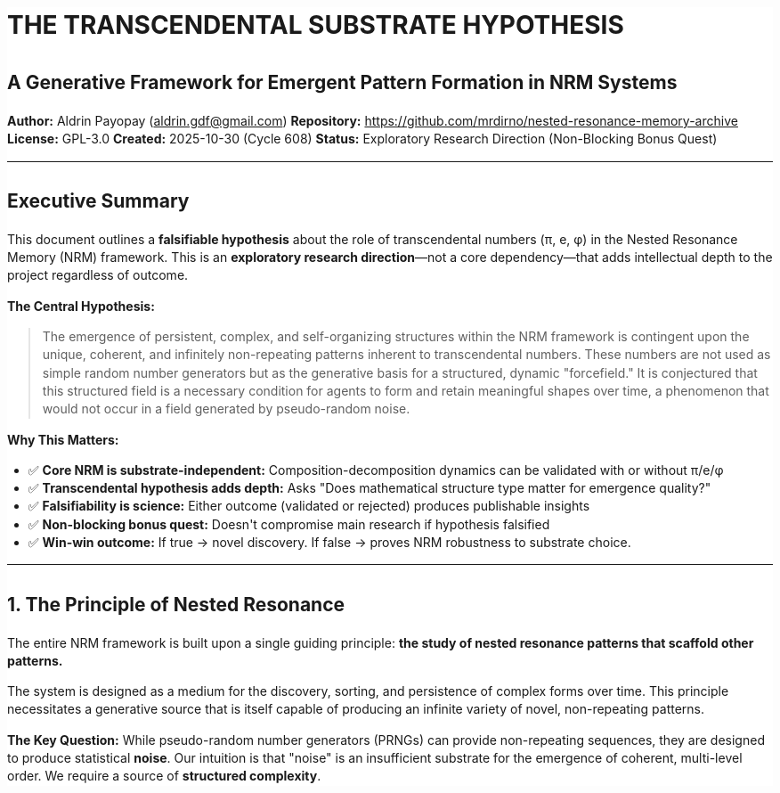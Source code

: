 # THE TRANSCENDENTAL SUBSTRATE HYPOTHESIS
## A Generative Framework for Emergent Pattern Formation in NRM Systems

**Author:** Aldrin Payopay (aldrin.gdf@gmail.com)
**Repository:** https://github.com/mrdirno/nested-resonance-memory-archive
**License:** GPL-3.0
**Created:** 2025-10-30 (Cycle 608)
**Status:** Exploratory Research Direction (Non-Blocking Bonus Quest)

---

## Executive Summary

This document outlines a **falsifiable hypothesis** about the role of transcendental numbers (π, e, φ) in the Nested Resonance Memory (NRM) framework. This is an **exploratory research direction**—not a core dependency—that adds intellectual depth to the project regardless of outcome.

**The Central Hypothesis:**
> The emergence of persistent, complex, and self-organizing structures within the NRM framework is contingent upon the unique, coherent, and infinitely non-repeating patterns inherent to transcendental numbers. These numbers are not used as simple random number generators but as the generative basis for a structured, dynamic "forcefield." It is conjectured that this structured field is a necessary condition for agents to form and retain meaningful shapes over time, a phenomenon that would not occur in a field generated by pseudo-random noise.

**Why This Matters:**
- ✅ **Core NRM is substrate-independent:** Composition-decomposition dynamics can be validated with or without π/e/φ
- ✅ **Transcendental hypothesis adds depth:** Asks "Does mathematical structure type matter for emergence quality?"
- ✅ **Falsifiability is science:** Either outcome (validated or rejected) produces publishable insights
- ✅ **Non-blocking bonus quest:** Doesn't compromise main research if hypothesis falsified
- ✅ **Win-win outcome:** If true → novel discovery. If false → proves NRM robustness to substrate choice.

---

## 1. The Principle of Nested Resonance

The entire NRM framework is built upon a single guiding principle: **the study of nested resonance patterns that scaffold other patterns.**

The system is designed as a medium for the discovery, sorting, and persistence of complex forms over time. This principle necessitates a generative source that is itself capable of producing an infinite variety of novel, non-repeating patterns.

**The Key Question:**
While pseudo-random number generators (PRNGs) can provide non-repeating sequences, they are designed to produce statistical **noise**. Our intuition is that "noise" is an insufficient substrate for the emergence of coherent, multi-level order. We require a source of **structured complexity**.
